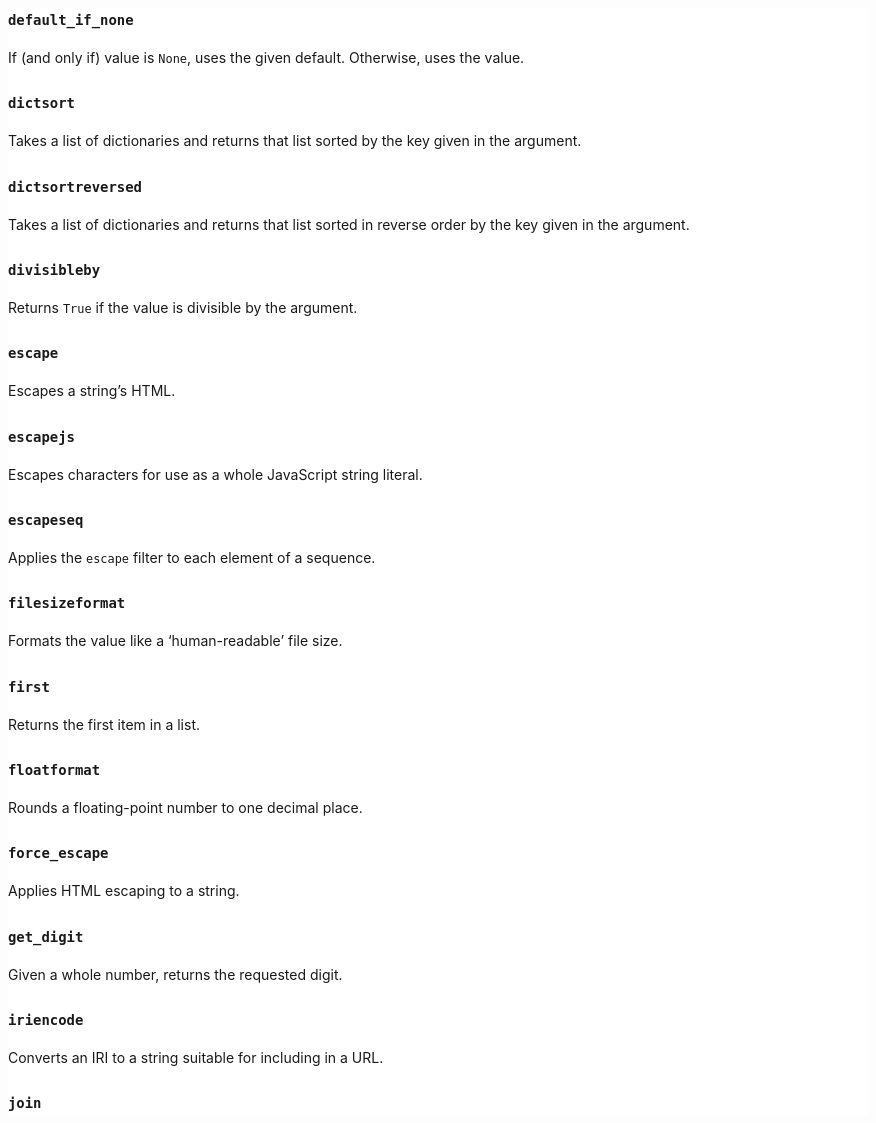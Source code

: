 ### `default_if_none`

If (and only if) value is `None`, uses the given default. Otherwise, uses the value.

### `dictsort`

Takes a list of dictionaries and returns that list sorted by the key given in the argument.

### `dictsortreversed`

Takes a list of dictionaries and returns that list sorted in reverse order by the key given in the argument.

### `divisibleby`

Returns `True` if the value is divisible by the argument.

### `escape`

Escapes a string’s HTML.

### `escapejs`

Escapes characters for use as a whole JavaScript string literal.

### `escapeseq`

Applies the `escape` filter to each element of a sequence.

### `filesizeformat`

Formats the value like a ‘human-readable’ file size.

### `first`

Returns the first item in a list.

### `floatformat`

Rounds a floating-point number to one decimal place.

### `force_escape`

Applies HTML escaping to a string.

### `get_digit`

Given a whole number, returns the requested digit.

### `iriencode`

Converts an IRI to a string suitable for including in a URL.

### `join`
